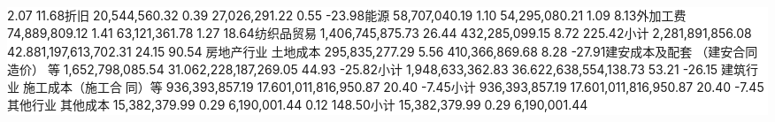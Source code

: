 2.07
11.68折旧
20,544,560.32
0.39
27,026,291.22
0.55
-23.98能源
58,707,040.19
1.10
54,295,080.21
1.09
8.13外加工费
74,889,809.12
1.41
63,121,361.78
1.27
18.64纺织品贸易
1,406,745,875.73
26.44
432,285,099.15
8.72
225.42小计
2,281,891,856.08
42.881,197,613,702.31
24.15
90.54
房地产行业
土地成本
295,835,277.29
5.56
410,366,869.68
8.28
-27.91建安成本及配套
（建安合同造价）
等
1,652,798,085.54
31.062,228,187,269.05
44.93
-25.82小计
1,948,633,362.83
36.622,638,554,138.73
53.21
-26.15
建筑行业
施工成本（施工合
同）等
936,393,857.19
17.601,011,816,950.87
20.40
-7.45小计
936,393,857.19
17.601,011,816,950.87
20.40
-7.45
其他行业
其他成本
15,382,379.99
0.29
6,190,001.44
0.12
148.50小计
15,382,379.99
0.29
6,190,001.44